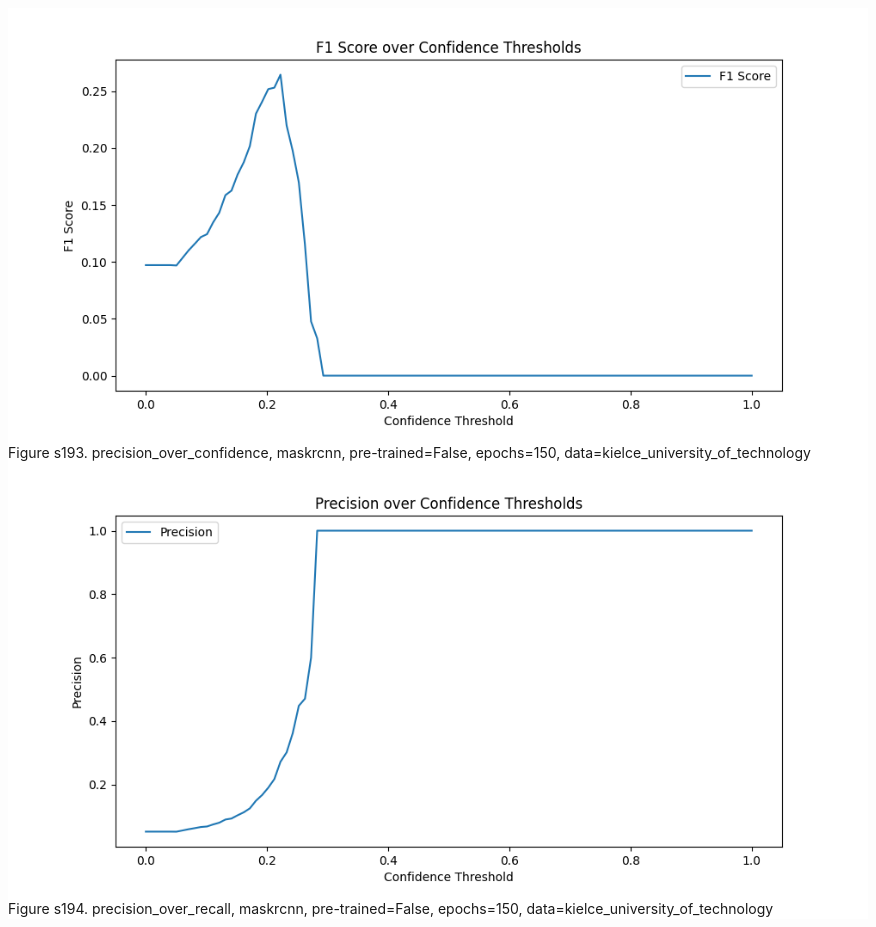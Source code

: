 ![](./saved_runs/maskrcnn_resnet50_fpn_False_150_-data-kielce_university_of_technology-valid-images_f1_over_confidence.png)  
Figure s193. precision_over_confidence, maskrcnn, pre-trained=False, epochs=150, data=kielce_university_of_technology  
![](./saved_runs/maskrcnn_resnet50_fpn_False_150_-data-kielce_university_of_technology-valid-images_precision_over_confidence.png)  
Figure s194. precision_over_recall, maskrcnn, pre-trained=False, epochs=150, data=kielce_university_of_technology  